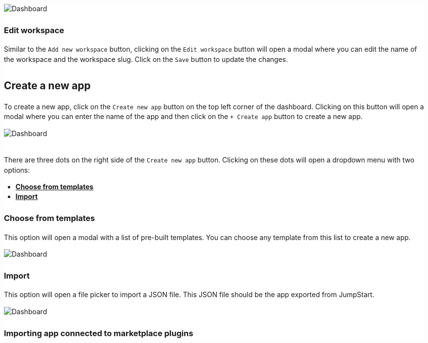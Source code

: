<div style={{textAlign: 'center'}}>

<img className="screenshot-full" src="/img/dashboard/newworkmodal.png" alt="Dashboard"/>

</div>

### Edit workspace

Similar to the `Add new workspace` button, clicking on the `Edit workspace` button will open a modal where you can edit the name of the workspace and the workspace slug. Click on the `Save` button to update the changes.

## Create a new app

To create a new app, click on the `Create new app` button on the top left corner of the dashboard. Clicking on this button will open a modal where you can enter the name of the app and then click on the `+ Create app` button to create a new app. 

<div style={{textAlign: 'center'}}>

<img className="screenshot-full" src="/img/dashboard/newappmodal.png" alt="Dashboard"/>

</div>
<br/>

There are three dots on the right side of the `Create new app` button. Clicking on these dots will open a dropdown menu with two options:

- **[Choose from templates](#choose-from-templates)**
- **[Import](#import)**

### Choose from templates

This option will open a modal with a list of pre-built templates. You can choose any template from this list to create a new app.

<div style={{textAlign: 'center'}}>

<img className="screenshot-full" src="/img/dashboard/choosefromtemplate.gif" alt="Dashboard"/>

</div>

### Import

This option will open a file picker to import a JSON file. This JSON file should be the app exported from JumpStart.

<div style={{textAlign: 'center'}}>

<img className="screenshot-full" src="/img/dashboard/import.gif" alt="Dashboard"/>

</div>

### Importing app connected to marketplace plugins
